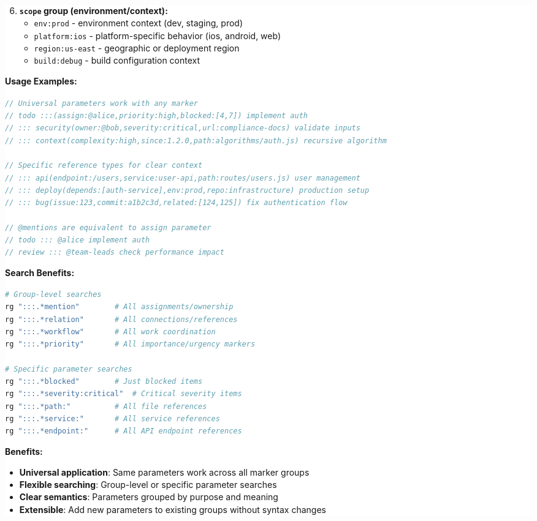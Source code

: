 6. **`scope` group (environment/context):**
   - `env:prod` - environment context (dev, staging, prod)
   - `platform:ios` - platform-specific behavior (ios, android, web)
   - `region:us-east` - geographic or deployment region
   - `build:debug` - build configuration context

**Usage Examples:**

```javascript
// Universal parameters work with any marker
// todo :::(assign:@alice,priority:high,blocked:[4,7]) implement auth
// ::: security(owner:@bob,severity:critical,url:compliance-docs) validate inputs
// ::: context(complexity:high,since:1.2.0,path:algorithms/auth.js) recursive algorithm

// Specific reference types for clear context
// ::: api(endpoint:/users,service:user-api,path:routes/users.js) user management
// ::: deploy(depends:[auth-service],env:prod,repo:infrastructure) production setup
// ::: bug(issue:123,commit:a1b2c3d,related:[124,125]) fix authentication flow

// @mentions are equivalent to assign parameter
// todo ::: @alice implement auth
// review ::: @team-leads check performance impact
```

**Search Benefits:**

```bash
# Group-level searches
rg ":::.*mention"        # All assignments/ownership
rg ":::.*relation"       # All connections/references
rg ":::.*workflow"       # All work coordination
rg ":::.*priority"       # All importance/urgency markers

# Specific parameter searches  
rg ":::.*blocked"        # Just blocked items
rg ":::.*severity:critical"  # Critical severity items
rg ":::.*path:"          # All file references
rg ":::.*service:"       # All service references
rg ":::.*endpoint:"      # All API endpoint references
```

**Benefits:**

- **Universal application**: Same parameters work across all marker groups
- **Flexible searching**: Group-level or specific parameter searches
- **Clear semantics**: Parameters grouped by purpose and meaning
- **Extensible**: Add new parameters to existing groups without syntax changes